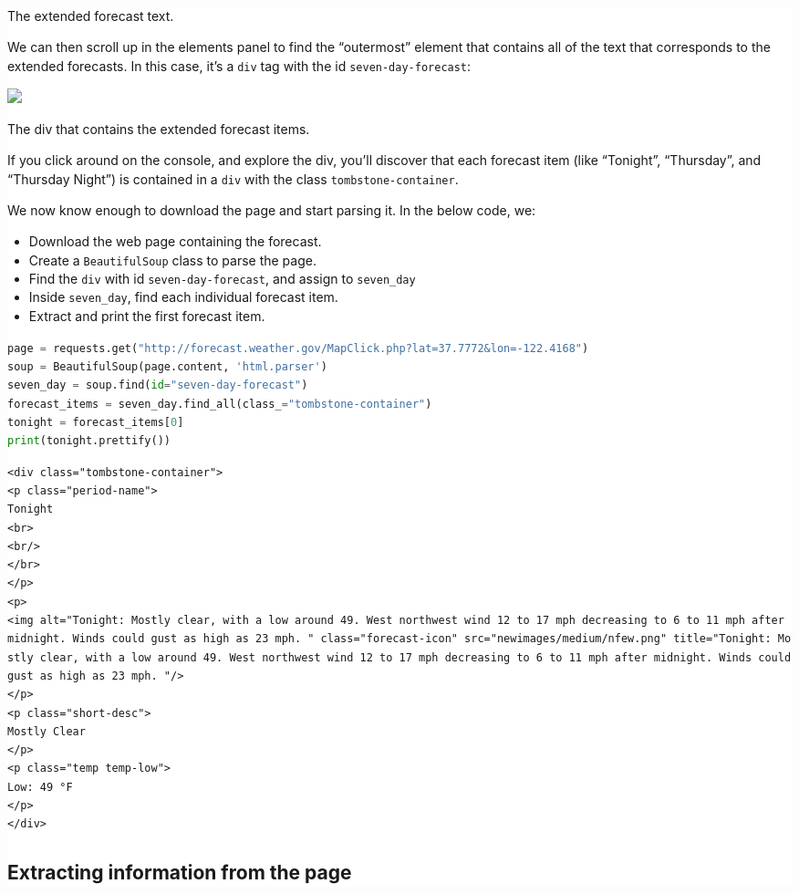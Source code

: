 The extended forecast text.

We can then scroll up in the elements panel to find the “outermost” element that contains all of the text that corresponds to the extended forecasts. In this case, it’s a `div` tag with the id `seven-day-forecast`:

![](https://www.dataquest.io/wp-content/uploads/2019/01/div.png)

The div that contains the extended forecast items.

If you click around on the console, and explore the div, you’ll discover that each forecast item \(like “Tonight”, “Thursday”, and “Thursday Night”\) is contained in a `div` with the class `tombstone-container`.

We now know enough to download the page and start parsing it. In the below code, we:

* Download the web page containing the forecast.
* Create a  `BeautifulSoup`  class to parse the page.
* Find the  `div`  with id  `seven-day-forecast`, and assign to  `seven_day`
* Inside  `seven_day`, find each individual forecast item.
* Extract and print the first forecast item.

```python
page = requests.get("http://forecast.weather.gov/MapClick.php?lat=37.7772&lon=-122.4168")
soup = BeautifulSoup(page.content, 'html.parser')
seven_day = soup.find(id="seven-day-forecast")
forecast_items = seven_day.find_all(class_="tombstone-container")
tonight = forecast_items[0]
print(tonight.prettify())
```

```markup
<div class="tombstone-container">
<p class="period-name">
Tonight
<br>
<br/>
</br>
</p>
<p>
<img alt="Tonight: Mostly clear, with a low around 49. West northwest wind 12 to 17 mph decreasing to 6 to 11 mph after midnight. Winds could gust as high as 23 mph. " class="forecast-icon" src="newimages/medium/nfew.png" title="Tonight: Mostly clear, with a low around 49. West northwest wind 12 to 17 mph decreasing to 6 to 11 mph after midnight. Winds could gust as high as 23 mph. "/>
</p>
<p class="short-desc">
Mostly Clear
</p>
<p class="temp temp-low">
Low: 49 °F
</p>
</div>
```

## Extracting information from the page
